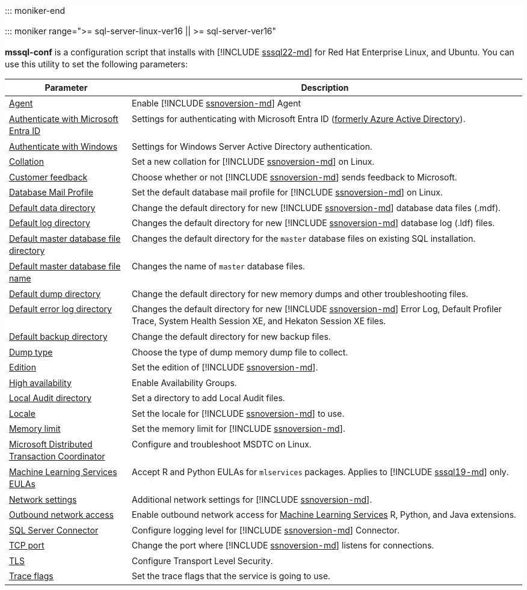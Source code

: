 ::: moniker-end

::: moniker range=">= sql-server-linux-ver16 || >= sql-server-ver16"

**mssql-conf** is a configuration script that installs with [!INCLUDE [sssql22-md](../includes/sssql22-md.md)] for Red Hat Enterprise Linux, and Ubuntu. You can use this utility to set the following parameters:

| Parameter | Description |
| --- | --- |
| [Agent](#agent) | Enable [!INCLUDE [ssnoversion-md](../includes/ssnoversion-md.md)] Agent |
| [Authenticate with Microsoft Entra ID](#azure-ad) | Settings for authenticating with Microsoft Entra ID ([formerly Azure Active Directory](/entra/fundamentals/new-name)). |
| [Authenticate with Windows](#windows-active-directory) | Settings for Windows Server Active Directory authentication. |
| [Collation](#collation) | Set a new collation for [!INCLUDE [ssnoversion-md](../includes/ssnoversion-md.md)] on Linux. |
| [Customer feedback](#customerfeedback) | Choose whether or not [!INCLUDE [ssnoversion-md](../includes/ssnoversion-md.md)] sends feedback to Microsoft. |
| [Database Mail Profile](#dbmail) | Set the default database mail profile for [!INCLUDE [ssnoversion-md](../includes/ssnoversion-md.md)] on Linux. |
| [Default data directory](#datadir) | Change the default directory for new [!INCLUDE [ssnoversion-md](../includes/ssnoversion-md.md)] database data files (.mdf). |
| [Default log directory](#datadir) | Changes the default directory for new [!INCLUDE [ssnoversion-md](../includes/ssnoversion-md.md)] database log (.ldf) files. |
| [Default master database file directory](#masterdatabasedir) | Changes the default directory for the `master` database files on existing SQL installation. |
| [Default master database file name](#masterdatabasename) | Changes the name of `master` database files. |
| [Default dump directory](#dumpdir) | Change the default directory for new memory dumps and other troubleshooting files. |
| [Default error log directory](#errorlogdir) | Changes the default directory for new [!INCLUDE [ssnoversion-md](../includes/ssnoversion-md.md)] Error Log, Default Profiler Trace, System Health Session XE, and Hekaton Session XE files. |
| [Default backup directory](#backupdir) | Change the default directory for new backup files. |
| [Dump type](#coredump) | Choose the type of dump memory dump file to collect. |
| [Edition](#edition) | Set the edition of [!INCLUDE [ssnoversion-md](../includes/ssnoversion-md.md)]. |
| [High availability](#hadr) | Enable Availability Groups. |
| [Local Audit directory](#localaudit) | Set a directory to add Local Audit files. |
| [Locale](#lcid) | Set the locale for [!INCLUDE [ssnoversion-md](../includes/ssnoversion-md.md)] to use. |
| [Memory limit](#memorylimit) | Set the memory limit for [!INCLUDE [ssnoversion-md](../includes/ssnoversion-md.md)]. |
| [Microsoft Distributed Transaction Coordinator](#msdtc) | Configure and troubleshoot MSDTC on Linux. |
| [Machine Learning Services EULAs](#mlservices-eula) | Accept R and Python EULAs for `mlservices` packages. Applies to [!INCLUDE [sssql19-md](../includes/sssql19-md.md)] only. |
| [Network settings](#network) | Additional network settings for [!INCLUDE [ssnoversion-md](../includes/ssnoversion-md.md)]. |
| [Outbound network access](#mlservices-outbound-access) | Enable outbound network access for [Machine Learning Services](sql-server-linux-setup-machine-learning.md) R, Python, and Java extensions. |
| [SQL Server Connector](#sqlconnector) | Configure logging level for [!INCLUDE [ssnoversion-md](../includes/ssnoversion-md.md)] Connector. |
| [TCP port](#tcpport) | Change the port where [!INCLUDE [ssnoversion-md](../includes/ssnoversion-md.md)] listens for connections. |
| [TLS](#tls) | Configure Transport Level Security. |
| [Trace flags](#traceflags) | Set the trace flags that the service is going to use. |
